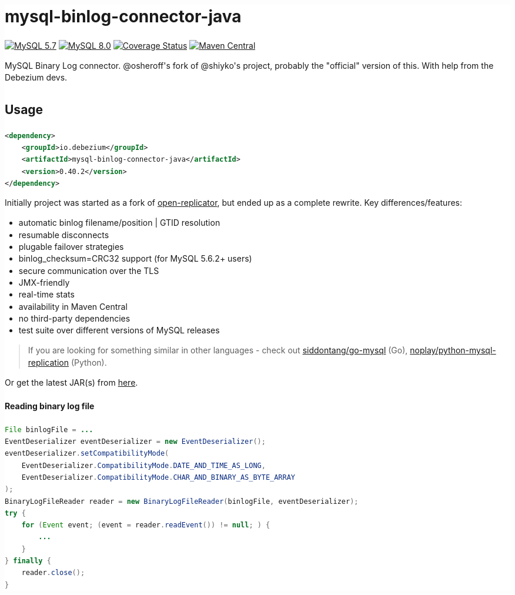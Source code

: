# mysql-binlog-connector-java
[![MySQL 5.7](https://github.com/debezium/mysql-binlog-connector-java/actions/workflows/mysql-57.yml/badge.svg)](https://github.com/debezium/mysql-binlog-connector-java/actions/workflows/mysql-57.yml) [![MySQL 8.0](https://github.com/debezium/mysql-binlog-connector-java/actions/workflows/mysql-80.yml/badge.svg)](https://github.com/debezium/mysql-binlog-connector-java/actions/workflows/mysql-80.yml) [![Coverage Status](https://coveralls.io/repos/debezium/mysql-binlog-connector-java/badge.svg?branch=main)](https://coveralls.io/r/debezium/mysql-binlog-connector-java?branch=main) [![Maven Central](https://img.shields.io/maven-central/v/io.debezium/mysql-binlog-connector-java.svg)](http://search.maven.org/#search%7Cga%7C1%7Cg%3A%22io.debezium%22%20AND%20a%3A%22mysql-binlog-connector-java%22)


MySQL Binary Log connector.  @osheroff's fork of @shiyko's project, probably
the "official" version of this.  With help from the Debezium devs.

## Usage

```xml
<dependency>
    <groupId>io.debezium</groupId>
    <artifactId>mysql-binlog-connector-java</artifactId>
    <version>0.40.2</version>
</dependency>
```

Initially project was started as a fork of [open-replicator](https://code.google.com/p/open-replicator),
but ended up as a complete rewrite. Key differences/features:

- automatic binlog filename/position | GTID resolution
- resumable disconnects
- plugable failover strategies
- binlog_checksum=CRC32 support (for MySQL 5.6.2+ users)
- secure communication over the TLS
- JMX-friendly
- real-time stats
- availability in Maven Central
- no third-party dependencies
- test suite over different versions of MySQL releases

> If you are looking for something similar in other languages - check out
[siddontang/go-mysql](https://github.com/siddontang/go-mysql) (Go),
[noplay/python-mysql-replication](https://github.com/noplay/python-mysql-replication) (Python).


Or get the latest JAR(s) from [here](https://mvnrepository.com/artifact/io.debezium/mysql-binlog-connector-java).

#### Reading binary log file

```java
File binlogFile = ...
EventDeserializer eventDeserializer = new EventDeserializer();
eventDeserializer.setCompatibilityMode(
    EventDeserializer.CompatibilityMode.DATE_AND_TIME_AS_LONG,
    EventDeserializer.CompatibilityMode.CHAR_AND_BINARY_AS_BYTE_ARRAY
);
BinaryLogFileReader reader = new BinaryLogFileReader(binlogFile, eventDeserializer);
try {
    for (Event event; (event = reader.readEvent()) != null; ) {
        ...
    }
} finally {
    reader.close();
}
```
